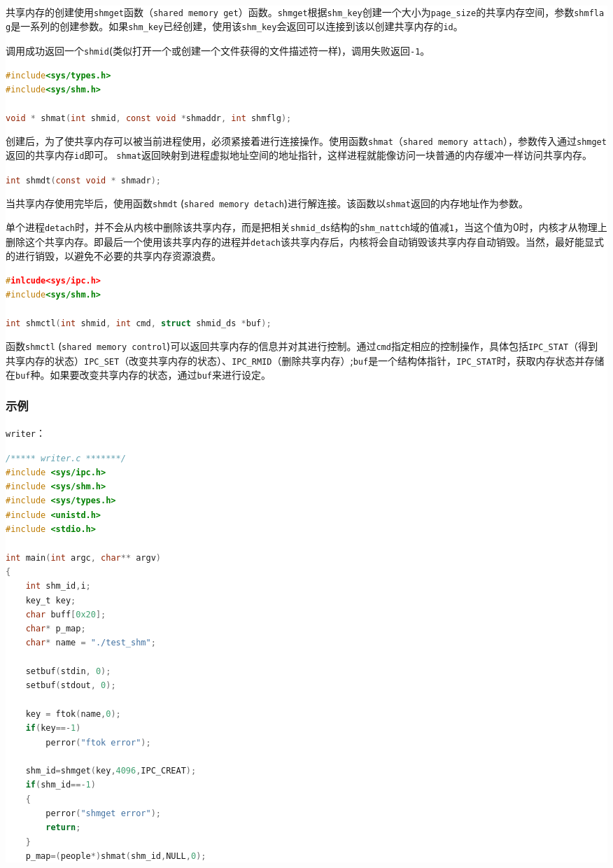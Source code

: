 共享内存的创建使用`shmget`函数（`shared memory get`）函数。`shmget`根据`shm_key`创建一个大小为`page_size`的共享内存空间，参数`shmflag`是一系列的创建参数。如果`shm_key`已经创建，使用该`shm_key`会返回可以连接到该以创建共享内存的`id`。

调用成功返回一个`shmid`(类似打开一个或创建一个文件获得的文件描述符一样)，调用失败返回`-1`。

```c
#include<sys/types.h>
#include<sys/shm.h>

void * shmat(int shmid, const void *shmaddr, int shmflg);
```

创建后，为了使共享内存可以被当前进程使用，必须紧接着进行连接操作。使用函数`shmat`（`shared memory attach`），参数传入通过`shmget`返回的共享内存`id`即可。
`shmat`返回映射到进程虚拟地址空间的地址指针，这样进程就能像访问一块普通的内存缓冲一样访问共享内存。

```c
int shmdt(const void * shmadr);
```

当共享内存使用完毕后，使用函数`shmdt` (`shared memory detach`)进行解连接。该函数以`shmat`返回的内存地址作为参数。

单个进程`detach`时，并不会从内核中删除该共享内存，而是把相关`shmid_ds`结构的`shm_nattch`域的值减`1`，当这个值为0时，内核才从物理上删除这个共享内存。即最后一个使用该共享内存的进程并`detach`该共享内存后，内核将会自动销毁该共享内存自动销毁。当然，最好能显式的进行销毁，以避免不必要的共享内存资源浪费。 

```c
#inlcude<sys/ipc.h>
#include<sys/shm.h>

int shmctl(int shmid, int cmd, struct shmid_ds *buf);
```

函数`shmctl` (`shared memory control`)可以返回共享内存的信息并对其进行控制。通过`cmd`指定相应的控制操作，具体包括`IPC_STAT`（得到共享内存的状态）`IPC_SET`（改变共享内存的状态）、`IPC_RMID`（删除共享内存）;`buf`是一个结构体指针，`IPC_STAT`时，获取内存状态并存储在`buf`种。如果要改变共享内存的状态，通过`buf`来进行设定。

### 示例

`writer`：

```c
/***** writer.c *******/
#include <sys/ipc.h>
#include <sys/shm.h>
#include <sys/types.h>
#include <unistd.h>
#include <stdio.h>

int main(int argc, char** argv)
{
    int shm_id,i;
    key_t key;
    char buff[0x20];
    char* p_map;
    char* name = "./test_shm";

    setbuf(stdin, 0);
    setbuf(stdout, 0);

    key = ftok(name,0);
    if(key==-1)
        perror("ftok error");
  
    shm_id=shmget(key,4096,IPC_CREAT);    
    if(shm_id==-1)
    {
        perror("shmget error");
        return;
    }
    p_map=(people*)shmat(shm_id,NULL,0);
```